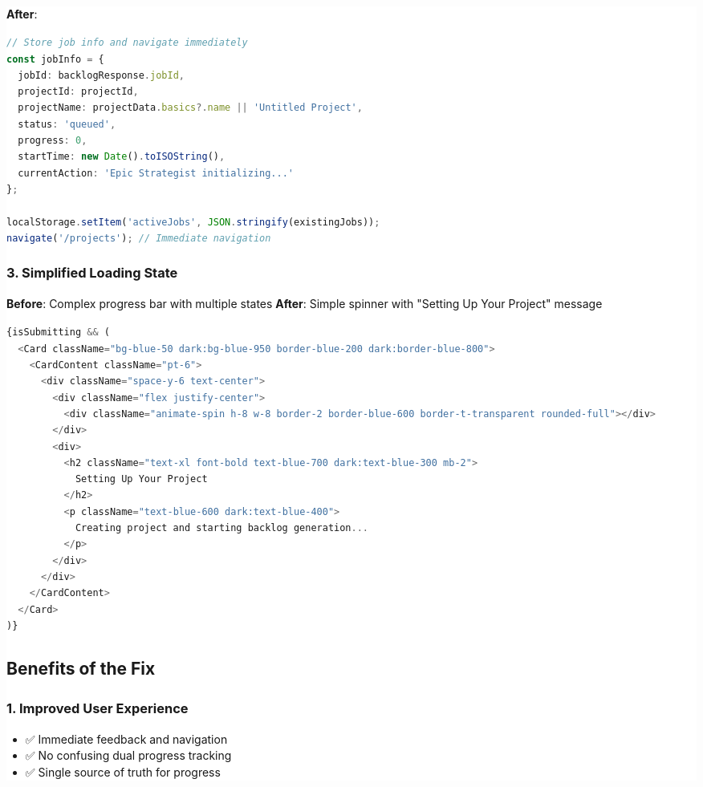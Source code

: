 **After**:
```typescript
// Store job info and navigate immediately
const jobInfo = {
  jobId: backlogResponse.jobId,
  projectId: projectId,
  projectName: projectData.basics?.name || 'Untitled Project',
  status: 'queued',
  progress: 0,
  startTime: new Date().toISOString(),
  currentAction: 'Epic Strategist initializing...'
};

localStorage.setItem('activeJobs', JSON.stringify(existingJobs));
navigate('/projects'); // Immediate navigation
```

### 3. Simplified Loading State

**Before**: Complex progress bar with multiple states
**After**: Simple spinner with "Setting Up Your Project" message

```typescript
{isSubmitting && (
  <Card className="bg-blue-50 dark:bg-blue-950 border-blue-200 dark:border-blue-800">
    <CardContent className="pt-6">
      <div className="space-y-6 text-center">
        <div className="flex justify-center">
          <div className="animate-spin h-8 w-8 border-2 border-blue-600 border-t-transparent rounded-full"></div>
        </div>
        <div>
          <h2 className="text-xl font-bold text-blue-700 dark:text-blue-300 mb-2">
            Setting Up Your Project
          </h2>
          <p className="text-blue-600 dark:text-blue-400">
            Creating project and starting backlog generation...
          </p>
        </div>
      </div>
    </CardContent>
  </Card>
)}
```

## Benefits of the Fix

### 1. **Improved User Experience**
- ✅ Immediate feedback and navigation
- ✅ No confusing dual progress tracking
- ✅ Single source of truth for progress
